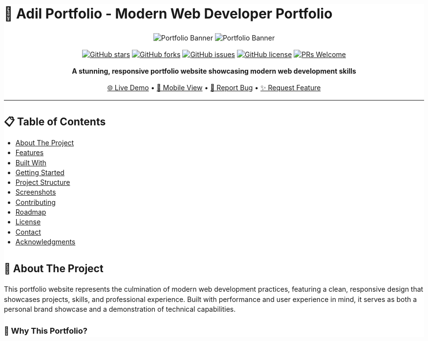 # 🚀 Adil Portfolio - Modern Web Developer Portfolio

<div align="center">

![Portfolio Banner](https://github.com/Adilmunawar/AdilPortfolio/blob/main/public/Screenshot%202025-05-28%20213514.png)
![Portfolio Banner](https://github.com/Adilmunawar/AdilPortfolio/blob/main/public/Screenshot%202025-05-28%20213528.png)


[![GitHub stars](https://img.shields.io/github/stars/adilmunawar/adilportfolio?style=social)](https://github.com/adilmunawar/adil-portfolio/stargazers)
[![GitHub forks](https://img.shields.io/github/forks/adilmunawar/adilportfolio?style=social)](https://github.com/adilmunawar/adil-portfolio/network/members)
[![GitHub issues](https://img.shields.io/github/issues/adilmunawar/adilportfolio)](https://github.com/adilmunawar/adil-portfolio/issues)
[![GitHub license](https://img.shields.io/github/license/adilmunawar/adilportfolio)](https://github.com/adilmunawar/adil-portfolio/blob/main/LICENSE)
[![PRs Welcome](https://img.shields.io/badge/PRs-welcome-brightgreen.svg?style=flat-square)](http://makeapullrequest.com)

**A stunning, responsive portfolio website showcasing modern web development skills**

[🌐 Live Demo](https://adilmunawar.github.io/adil-portfolio) • [📱 Mobile View](https://adilmunawar.github.io/adil-portfolio) • [🐛 Report Bug](https://github.com/adilmunawar/adil-portfolio/issues) • [✨ Request Feature](https://github.com/adilmunawar/adil-portfolio/issues)

</div>

---

## 📋 Table of Contents

- [About The Project](#-about-the-project)
- [Features](#-features)
- [Built With](#-built-with)
- [Getting Started](#-getting-started)
- [Project Structure](#-project-structure)
- [Screenshots](#-screenshots)
- [Contributing](#-contributing)
- [Roadmap](#-roadmap)
- [License](#-license)
- [Contact](#-contact--connect)
- [Acknowledgments](#-acknowledgments)

## 🎯 About The Project

This portfolio website represents the culmination of modern web development practices, featuring a clean, responsive design that showcases projects, skills, and professional experience. Built with performance and user experience in mind, it serves as both a personal brand showcase and a demonstration of technical capabilities.

### 🌟 Why This Portfolio?
